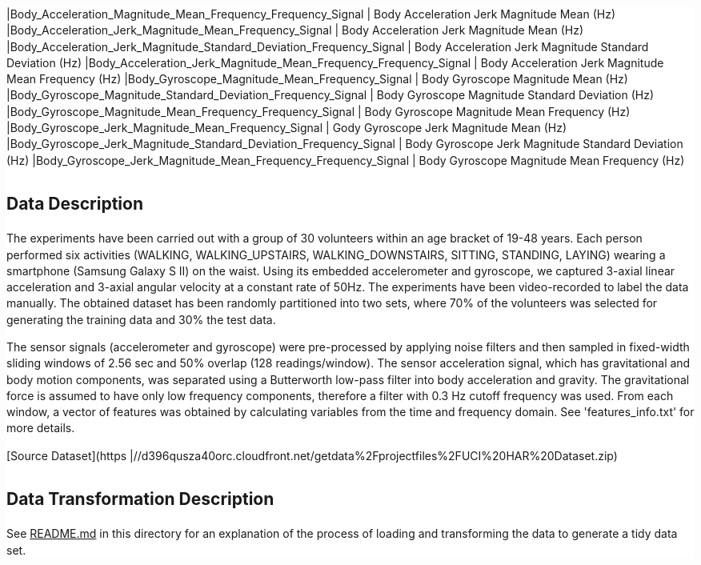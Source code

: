 |Body_Acceleration_Magnitude_Mean_Frequency_Frequency_Signal | Body Acceleration Jerk Magnitude Mean (Hz)
|Body_Acceleration_Jerk_Magnitude_Mean_Frequency_Signal | Body Acceleration Jerk Magnitude Mean (Hz)
|Body_Acceleration_Jerk_Magnitude_Standard_Deviation_Frequency_Signal | Body Acceleration Jerk Magnitude Standard Deviation (Hz)
|Body_Acceleration_Jerk_Magnitude_Mean_Frequency_Frequency_Signal | Body Acceleration Jerk Magnitude Mean Frequency (Hz)
|Body_Gyroscope_Magnitude_Mean_Frequency_Signal | Body Gyroscope Magnitude Mean (Hz)
|Body_Gyroscope_Magnitude_Standard_Deviation_Frequency_Signal | Body Gyroscope Magnitude Standard Deviation (Hz)
|Body_Gyroscope_Magnitude_Mean_Frequency_Frequency_Signal | Body Gyroscope Magnitude Mean Frequency (Hz)
|Body_Gyroscope_Jerk_Magnitude_Mean_Frequency_Signal | Gody Gyroscope Jerk Magnitude Mean (Hz)
|Body_Gyroscope_Jerk_Magnitude_Standard_Deviation_Frequency_Signal | Body Gyroscope Jerk Magnitude Standard Deviation (Hz)
|Body_Gyroscope_Jerk_Magnitude_Mean_Frequency_Frequency_Signal | Body Gyroscope Magnitude Mean Frequency (Hz)

## Data Description

The experiments have been carried out with a group of 30 volunteers within an age bracket of 19-48 years. Each person performed six activities (WALKING, WALKING_UPSTAIRS, WALKING_DOWNSTAIRS, SITTING, STANDING, LAYING) wearing a smartphone (Samsung Galaxy S II) on the waist. Using its embedded accelerometer and gyroscope, we captured 3-axial linear acceleration and 3-axial angular velocity at a constant rate of 50Hz. The experiments have been video-recorded to label the data manually. The obtained dataset has been randomly partitioned into two sets, where 70% of the volunteers was selected for generating the training data and 30% the test data.

The sensor signals (accelerometer and gyroscope) were pre-processed by applying noise filters and then sampled in fixed-width sliding windows of 2.56 sec and 50% overlap (128 readings/window). The sensor acceleration signal, which has gravitational and body motion components, was separated using a Butterworth low-pass filter into body acceleration and gravity. The gravitational force is assumed to have only low frequency components, therefore a filter with 0.3 Hz cutoff frequency was used. From each window, a vector of features was obtained by calculating variables from the time and frequency domain. See 'features_info.txt' for more details.

[Source Dataset](https |//d396qusza40orc.cloudfront.net/getdata%2Fprojectfiles%2FUCI%20HAR%20Dataset.zip)


## Data Transformation Description

See [README.md](README.md) in this directory for an explanation of the process of loading and transforming the data to generate a tidy data set.
